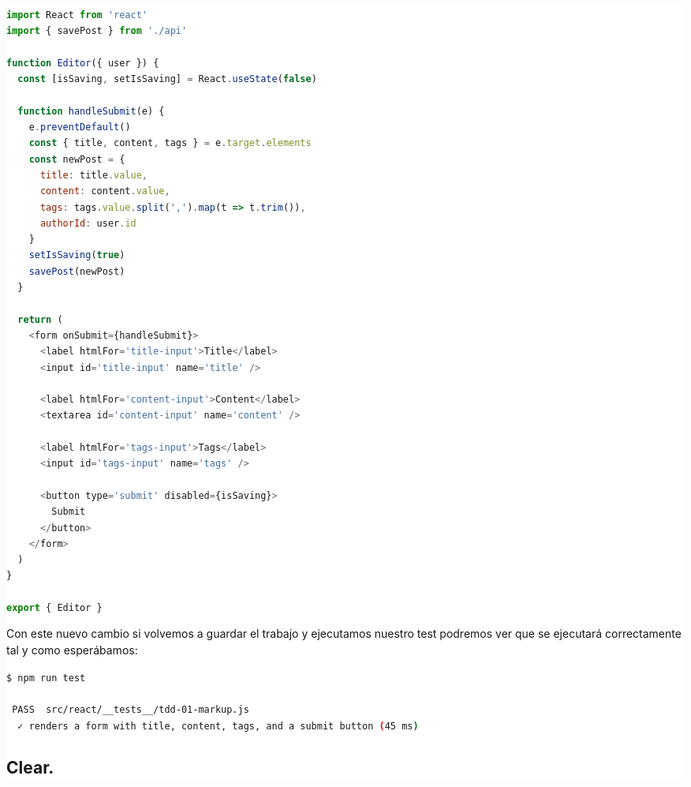 ```js
import React from 'react'
import { savePost } from './api'

function Editor({ user }) {
  const [isSaving, setIsSaving] = React.useState(false)

  function handleSubmit(e) {
    e.preventDefault()
    const { title, content, tags } = e.target.elements
    const newPost = {
      title: title.value,
      content: content.value,
      tags: tags.value.split(',').map(t => t.trim()),
      authorId: user.id
    }
    setIsSaving(true)
    savePost(newPost)
  }

  return (
    <form onSubmit={handleSubmit}>
      <label htmlFor='title-input'>Title</label>
      <input id='title-input' name='title' />

      <label htmlFor='content-input'>Content</label>
      <textarea id='content-input' name='content' />

      <label htmlFor='tags-input'>Tags</label>
      <input id='tags-input' name='tags' />

      <button type='submit' disabled={isSaving}>
        Submit
      </button>
    </form>
  )
}

export { Editor }
```

Con este nuevo cambio si volvemos a guardar el trabajo y ejecutamos nuestro test podremos ver que se ejecutará correctamente tal y como esperábamos:

```bash
$ npm run test

 PASS  src/react/__tests__/tdd-01-markup.js
  ✓ renders a form with title, content, tags, and a submit button (45 ms)
```

## Clear.
